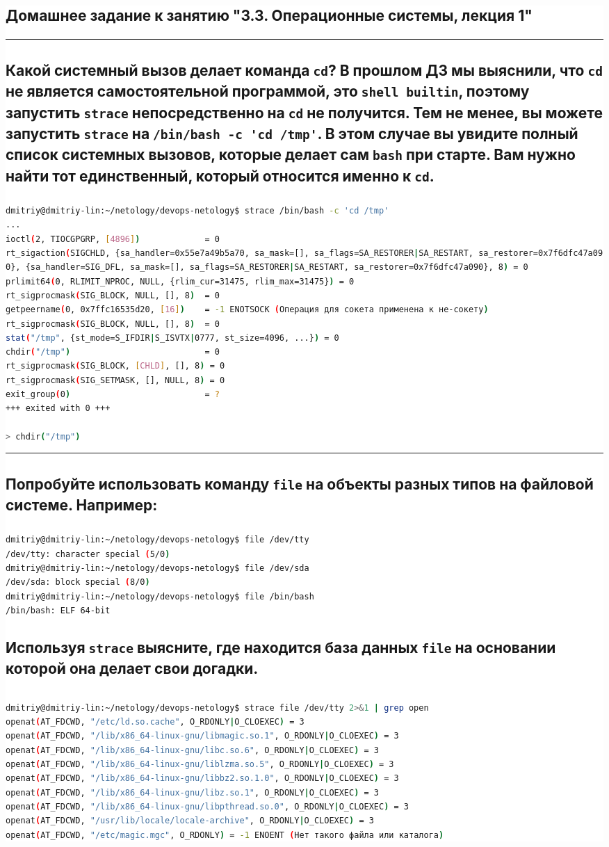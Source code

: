 ## Домашнее задание к занятию "3.3. Операционные системы, лекция 1"

***
## Какой системный вызов делает команда `cd`? В прошлом ДЗ мы выяснили, что `cd` не является самостоятельной  программой, это `shell builtin`, поэтому запустить `strace` непосредственно на `cd` не получится. Тем не менее, вы можете запустить `strace` на `/bin/bash -c 'cd /tmp'`. В этом случае вы увидите полный список системных вызовов, которые делает сам `bash` при старте. Вам нужно найти тот единственный, который относится именно к `cd`.
###
```bash
dmitriy@dmitriy-lin:~/netology/devops-netology$ strace /bin/bash -c 'cd /tmp'
...
ioctl(2, TIOCGPGRP, [4896])             = 0
rt_sigaction(SIGCHLD, {sa_handler=0x55e7a49b5a70, sa_mask=[], sa_flags=SA_RESTORER|SA_RESTART, sa_restorer=0x7f6dfc47a090}, {sa_handler=SIG_DFL, sa_mask=[], sa_flags=SA_RESTORER|SA_RESTART, sa_restorer=0x7f6dfc47a090}, 8) = 0
prlimit64(0, RLIMIT_NPROC, NULL, {rlim_cur=31475, rlim_max=31475}) = 0
rt_sigprocmask(SIG_BLOCK, NULL, [], 8)  = 0
getpeername(0, 0x7ffc16535d20, [16])    = -1 ENOTSOCK (Операция для сокета применена к не-сокету)
rt_sigprocmask(SIG_BLOCK, NULL, [], 8)  = 0
stat("/tmp", {st_mode=S_IFDIR|S_ISVTX|0777, st_size=4096, ...}) = 0
chdir("/tmp")                           = 0
rt_sigprocmask(SIG_BLOCK, [CHLD], [], 8) = 0
rt_sigprocmask(SIG_SETMASK, [], NULL, 8) = 0
exit_group(0)                           = ?
+++ exited with 0 +++

> chdir("/tmp")
```

***
## Попробуйте использовать команду `file` на объекты разных типов на файловой системе. Например:
###
```bash
dmitriy@dmitriy-lin:~/netology/devops-netology$ file /dev/tty
/dev/tty: character special (5/0)
dmitriy@dmitriy-lin:~/netology/devops-netology$ file /dev/sda
/dev/sda: block special (8/0)
dmitriy@dmitriy-lin:~/netology/devops-netology$ file /bin/bash
/bin/bash: ELF 64-bit 
```

## Используя `strace` выясните, где находится база данных `file` на основании которой она делает свои догадки.
##
```bash
dmitriy@dmitriy-lin:~/netology/devops-netology$ strace file /dev/tty 2>&1 | grep open
openat(AT_FDCWD, "/etc/ld.so.cache", O_RDONLY|O_CLOEXEC) = 3
openat(AT_FDCWD, "/lib/x86_64-linux-gnu/libmagic.so.1", O_RDONLY|O_CLOEXEC) = 3
openat(AT_FDCWD, "/lib/x86_64-linux-gnu/libc.so.6", O_RDONLY|O_CLOEXEC) = 3
openat(AT_FDCWD, "/lib/x86_64-linux-gnu/liblzma.so.5", O_RDONLY|O_CLOEXEC) = 3
openat(AT_FDCWD, "/lib/x86_64-linux-gnu/libbz2.so.1.0", O_RDONLY|O_CLOEXEC) = 3
openat(AT_FDCWD, "/lib/x86_64-linux-gnu/libz.so.1", O_RDONLY|O_CLOEXEC) = 3
openat(AT_FDCWD, "/lib/x86_64-linux-gnu/libpthread.so.0", O_RDONLY|O_CLOEXEC) = 3
openat(AT_FDCWD, "/usr/lib/locale/locale-archive", O_RDONLY|O_CLOEXEC) = 3
openat(AT_FDCWD, "/etc/magic.mgc", O_RDONLY) = -1 ENOENT (Нет такого файла или каталога)
```
